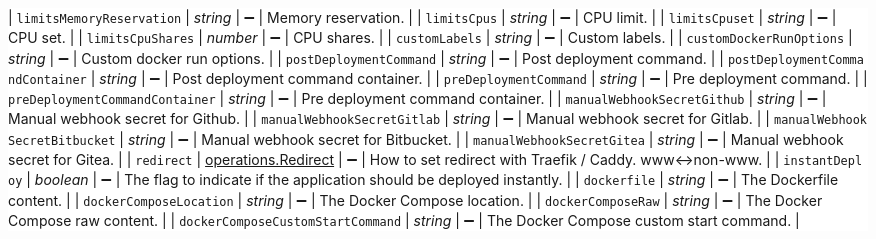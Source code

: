 | `limitsMemoryReservation`                                             | *string*                                                              | :heavy_minus_sign:                                                    | Memory reservation.                                                   |
| `limitsCpus`                                                          | *string*                                                              | :heavy_minus_sign:                                                    | CPU limit.                                                            |
| `limitsCpuset`                                                        | *string*                                                              | :heavy_minus_sign:                                                    | CPU set.                                                              |
| `limitsCpuShares`                                                     | *number*                                                              | :heavy_minus_sign:                                                    | CPU shares.                                                           |
| `customLabels`                                                        | *string*                                                              | :heavy_minus_sign:                                                    | Custom labels.                                                        |
| `customDockerRunOptions`                                              | *string*                                                              | :heavy_minus_sign:                                                    | Custom docker run options.                                            |
| `postDeploymentCommand`                                               | *string*                                                              | :heavy_minus_sign:                                                    | Post deployment command.                                              |
| `postDeploymentCommandContainer`                                      | *string*                                                              | :heavy_minus_sign:                                                    | Post deployment command container.                                    |
| `preDeploymentCommand`                                                | *string*                                                              | :heavy_minus_sign:                                                    | Pre deployment command.                                               |
| `preDeploymentCommandContainer`                                       | *string*                                                              | :heavy_minus_sign:                                                    | Pre deployment command container.                                     |
| `manualWebhookSecretGithub`                                           | *string*                                                              | :heavy_minus_sign:                                                    | Manual webhook secret for Github.                                     |
| `manualWebhookSecretGitlab`                                           | *string*                                                              | :heavy_minus_sign:                                                    | Manual webhook secret for Gitlab.                                     |
| `manualWebhookSecretBitbucket`                                        | *string*                                                              | :heavy_minus_sign:                                                    | Manual webhook secret for Bitbucket.                                  |
| `manualWebhookSecretGitea`                                            | *string*                                                              | :heavy_minus_sign:                                                    | Manual webhook secret for Gitea.                                      |
| `redirect`                                                            | [operations.Redirect](../../models/operations/redirect.md)            | :heavy_minus_sign:                                                    | How to set redirect with Traefik / Caddy. www<->non-www.              |
| `instantDeploy`                                                       | *boolean*                                                             | :heavy_minus_sign:                                                    | The flag to indicate if the application should be deployed instantly. |
| `dockerfile`                                                          | *string*                                                              | :heavy_minus_sign:                                                    | The Dockerfile content.                                               |
| `dockerComposeLocation`                                               | *string*                                                              | :heavy_minus_sign:                                                    | The Docker Compose location.                                          |
| `dockerComposeRaw`                                                    | *string*                                                              | :heavy_minus_sign:                                                    | The Docker Compose raw content.                                       |
| `dockerComposeCustomStartCommand`                                     | *string*                                                              | :heavy_minus_sign:                                                    | The Docker Compose custom start command.                              |